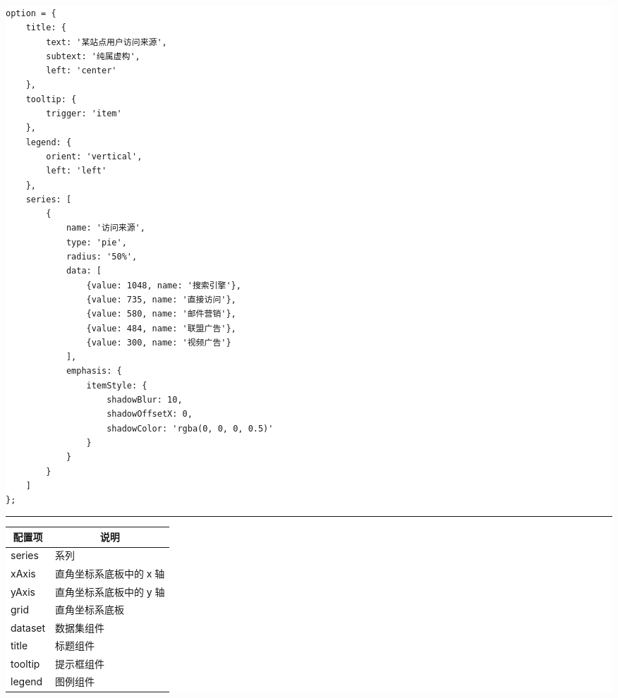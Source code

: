 ```react
option = {
    title: {
        text: '某站点用户访问来源',
        subtext: '纯属虚构',
        left: 'center'
    },
    tooltip: {
        trigger: 'item'
    },
    legend: {
        orient: 'vertical',
        left: 'left'
    },
    series: [
        {
            name: '访问来源',
            type: 'pie',
            radius: '50%',
            data: [
                {value: 1048, name: '搜索引擎'},
                {value: 735, name: '直接访问'},
                {value: 580, name: '邮件营销'},
                {value: 484, name: '联盟广告'},
                {value: 300, name: '视频广告'}
            ],
            emphasis: {
                itemStyle: {
                    shadowBlur: 10,
                    shadowOffsetX: 0,
                    shadowColor: 'rgba(0, 0, 0, 0.5)'
                }
            }
        }
    ]
};
```

------

| 配置项  | 说明                    |
| ------- | ----------------------- |
| series  | 系列                    |
| xAxis   | 直角坐标系底板中的 x 轴 |
| yAxis   | 直角坐标系底板中的 y 轴 |
| grid    | 直角坐标系底板          |
| dataset | 数据集组件              |
| title   | 标题组件                |
| tooltip | 提示框组件              |
| legend  | 图例组件                |
